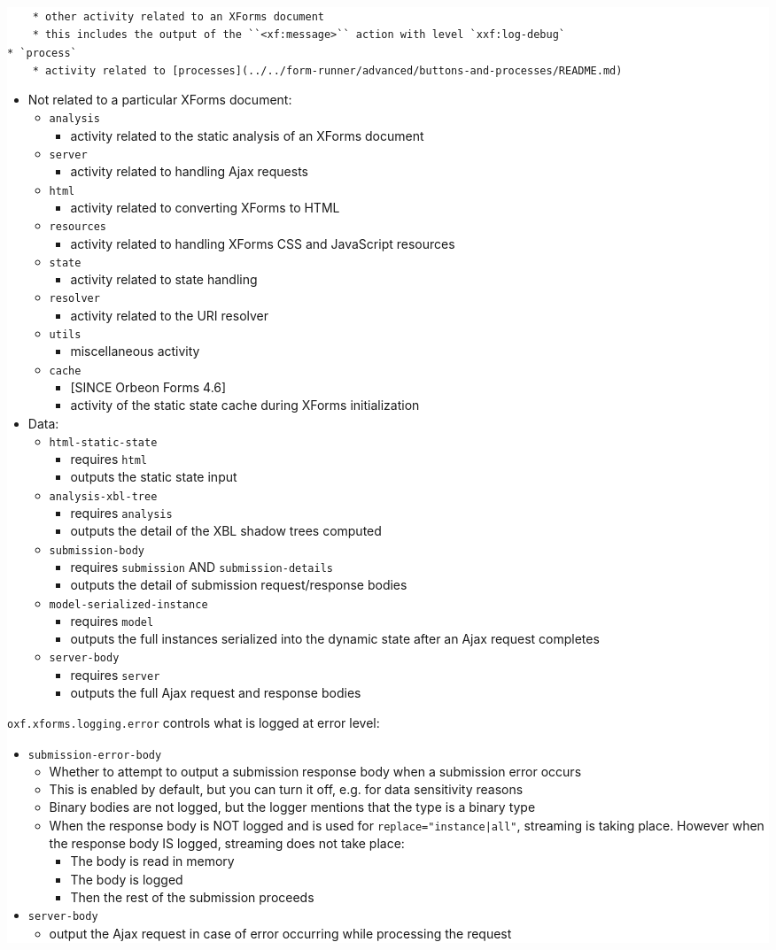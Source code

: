         * other activity related to an XForms document
        * this includes the output of the ``<xf:message>`` action with level `xxf:log-debug`
    * `process`
        * activity related to [processes](../../form-runner/advanced/buttons-and-processes/README.md)
* Not related to a particular XForms document:
    * `analysis`
        * activity related to the static analysis of an XForms document
    * `server`
        * activity related to handling Ajax requests
    * `html`
        * activity related to converting XForms to HTML
    * `resources`
        * activity related to handling XForms CSS and JavaScript resources
    * `state`
        * activity related to state handling
    * `resolver`
        * activity related to the URI resolver
    * `utils`
        * miscellaneous activity
    * `cache`
        *  [SINCE Orbeon Forms 4.6]
        * activity of the static state cache during XForms initialization
* Data:
    * `html-static-state`
        * requires `html`
        * outputs the static state input
    * `analysis-xbl-tree`
        * requires `analysis`
        * outputs the detail of the XBL shadow trees computed
    * `submission-body`
        * requires `submission` AND `submission-details`
        * outputs the detail of submission request/response bodies
    * `model-serialized-instance`
        * requires `model`
        * outputs the full instances serialized into the dynamic state after an Ajax request completes
    * `server-body`
        * requires `server`
        * outputs the full Ajax request and response bodies

`oxf.xforms.logging.error` controls what is logged at error level:

* `submission-error-body`
    * Whether to attempt to output a submission response body when a submission error occurs
    * This is enabled by default, but you can turn it off, e.g. for data sensitivity reasons
    * Binary bodies are not logged, but the logger mentions that the type is a binary type
    * When the response body is NOT logged and is used for `replace="instance|all"`, streaming is taking place. However when the response body IS logged, streaming does not take place:
        * The body is read in memory
        * The body is logged
        * Then the rest of the submission proceeds
* `server-body`
    * output the Ajax request in case of error occurring while processing the request
